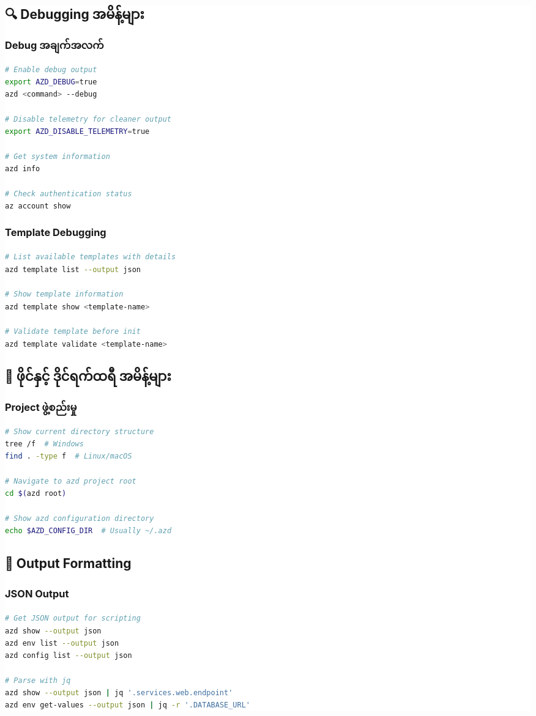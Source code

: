 ## 🔍 Debugging အမိန့်များ

### Debug အချက်အလက်
```bash
# Enable debug output
export AZD_DEBUG=true
azd <command> --debug

# Disable telemetry for cleaner output
export AZD_DISABLE_TELEMETRY=true

# Get system information
azd info

# Check authentication status
az account show
```

### Template Debugging
```bash
# List available templates with details
azd template list --output json

# Show template information
azd template show <template-name>

# Validate template before init
azd template validate <template-name>
```

## 📁 ဖိုင်နှင့် ဒိုင်ရက်ထရီ အမိန့်များ

### Project ဖွဲ့စည်းမှု
```bash
# Show current directory structure
tree /f  # Windows
find . -type f  # Linux/macOS

# Navigate to azd project root
cd $(azd root)

# Show azd configuration directory
echo $AZD_CONFIG_DIR  # Usually ~/.azd
```

## 🎨 Output Formatting

### JSON Output
```bash
# Get JSON output for scripting
azd show --output json
azd env list --output json
azd config list --output json

# Parse with jq
azd show --output json | jq '.services.web.endpoint'
azd env get-values --output json | jq -r '.DATABASE_URL'
```
